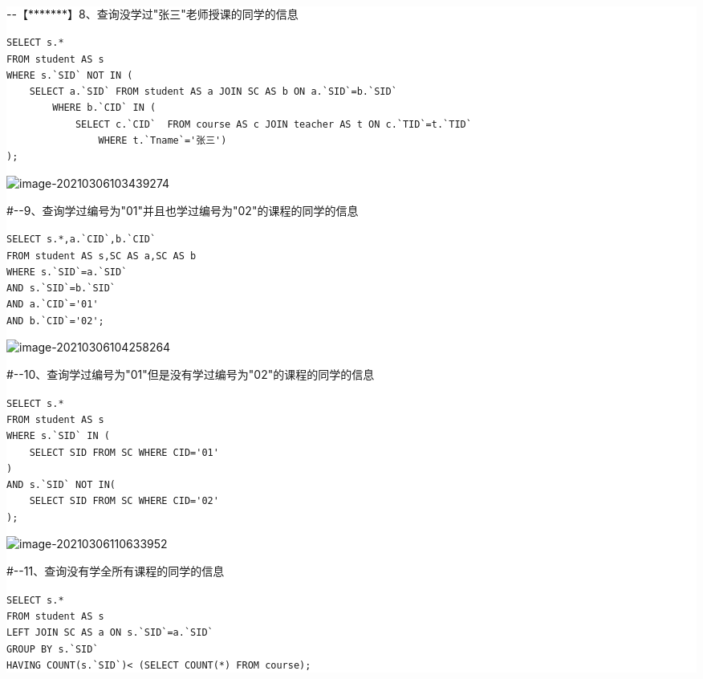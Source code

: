 --【*******】8、查询没学过"张三"老师授课的同学的信息

```
SELECT s.*
FROM student AS s
WHERE s.`SID` NOT IN (
	SELECT a.`SID` FROM student AS a JOIN SC AS b ON a.`SID`=b.`SID`
		WHERE b.`CID` IN (
			SELECT c.`CID`  FROM course AS c JOIN teacher AS t ON c.`TID`=t.`TID`
				WHERE t.`Tname`='张三')
);
```

![image-20210306103439274](C:\Users\Rachel\AppData\Roaming\Typora\typora-user-images\image-20210306103439274.png)



#--9、查询学过编号为"01"并且也学过编号为"02"的课程的同学的信息

```mysql
SELECT s.*,a.`CID`,b.`CID`
FROM student AS s,SC AS a,SC AS b
WHERE s.`SID`=a.`SID`
AND s.`SID`=b.`SID`
AND a.`CID`='01' 
AND b.`CID`='02';
```

![image-20210306104258264](C:\Users\Rachel\AppData\Roaming\Typora\typora-user-images\image-20210306104258264.png)



#--10、查询学过编号为"01"但是没有学过编号为"02"的课程的同学的信息

```
SELECT s.*
FROM student AS s
WHERE s.`SID` IN (
	SELECT SID FROM SC WHERE CID='01'
)
AND s.`SID` NOT IN(
	SELECT SID FROM SC WHERE CID='02'
);
```



![image-20210306110633952](C:\Users\Rachel\AppData\Roaming\Typora\typora-user-images\image-20210306110633952.png)





#--11、查询没有学全所有课程的同学的信息

```
SELECT s.*
FROM student AS s
LEFT JOIN SC AS a ON s.`SID`=a.`SID`
GROUP BY s.`SID`
HAVING COUNT(s.`SID`)< (SELECT COUNT(*) FROM course);
```
